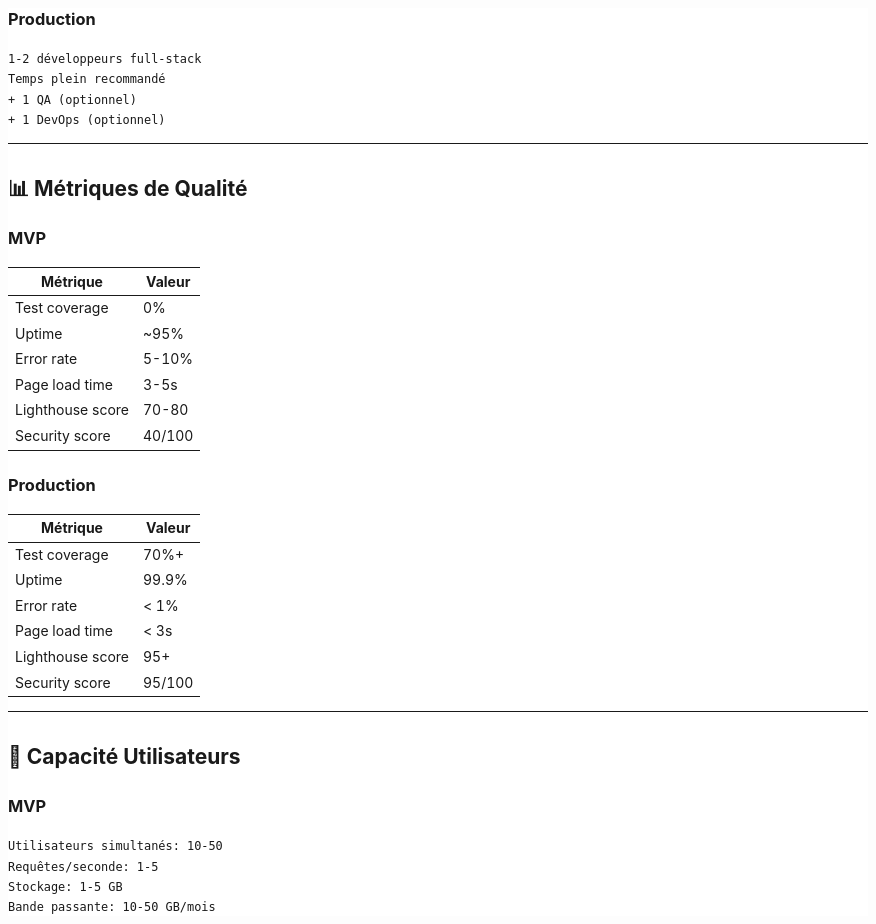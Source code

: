 ### Production
```
1-2 développeurs full-stack
Temps plein recommandé
+ 1 QA (optionnel)
+ 1 DevOps (optionnel)
```

---

## 📊 Métriques de Qualité

### MVP

| Métrique | Valeur |
|----------|--------|
| Test coverage | 0% |
| Uptime | ~95% |
| Error rate | 5-10% |
| Page load time | 3-5s |
| Lighthouse score | 70-80 |
| Security score | 40/100 |

### Production

| Métrique | Valeur |
|----------|--------|
| Test coverage | 70%+ |
| Uptime | 99.9% |
| Error rate | < 1% |
| Page load time | < 3s |
| Lighthouse score | 95+ |
| Security score | 95/100 |

---

## 🎯 Capacité Utilisateurs

### MVP
```
Utilisateurs simultanés: 10-50
Requêtes/seconde: 1-5
Stockage: 1-5 GB
Bande passante: 10-50 GB/mois
```
